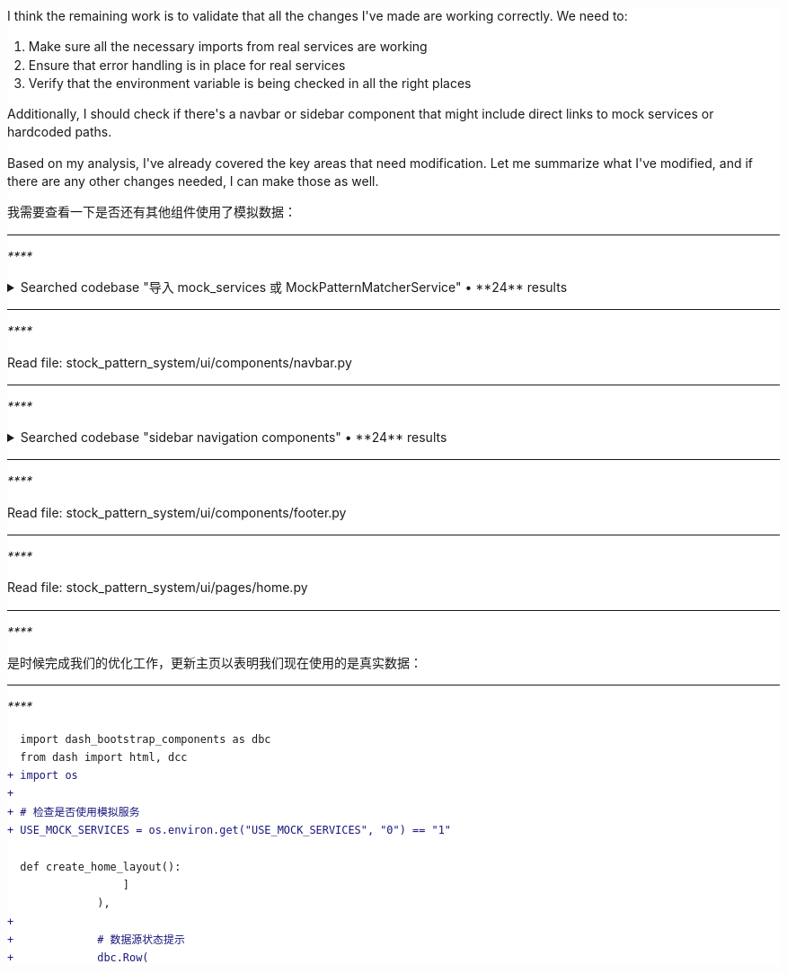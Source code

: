 I think the remaining work is to validate that all the changes I've made are working correctly. We need to:

1. Make sure all the necessary imports from real services are working
2. Ensure that error handling is in place for real services
3. Verify that the environment variable is being checked in all the right places

Additionally, I should check if there's a navbar or sidebar component that might include direct links to mock services or hardcoded paths.

Based on my analysis, I've already covered the key areas that need modification. Let me summarize what I've modified, and if there are any other changes needed, I can make those as well.
</think>

我需要查看一下是否还有其他组件使用了模拟数据：

---

_****_

<details><summary>Searched codebase "导入 mock_services 或 MockPatternMatcherService" • **24** results</summary></details>

---

_****_

Read file: stock_pattern_system/ui/components/navbar.py

---

_****_

<details><summary>Searched codebase "sidebar navigation components" • **24** results</summary></details>

---

_****_

Read file: stock_pattern_system/ui/components/footer.py

---

_****_

Read file: stock_pattern_system/ui/pages/home.py

---

_****_



是时候完成我们的优化工作，更新主页以表明我们现在使用的是真实数据：

---

_****_

```diff
  import dash_bootstrap_components as dbc
  from dash import html, dcc
+ import os
+ 
+ # 检查是否使用模拟服务
+ USE_MOCK_SERVICES = os.environ.get("USE_MOCK_SERVICES", "0") == "1"
  
  def create_home_layout():
                  ]
              ),
+             
+             # 数据源状态提示
+             dbc.Row(
```